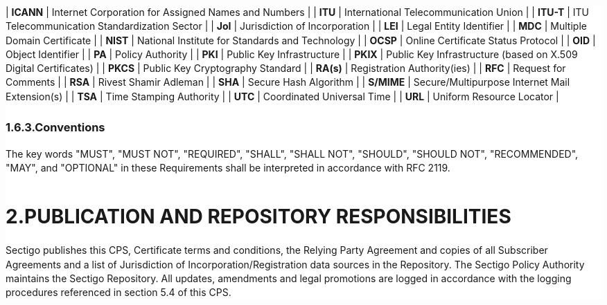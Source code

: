 | **ICANN** | Internet Corporation for Assigned Names and Numbers |
| **ITU** | International Telecommunication Union |
| **ITU-T** | ITU Telecommunication Standardization Sector |
| **JoI** | Jurisdiction of Incorporation |
| **LEI** | Legal Entity Identifier |
| **MDC** | Multiple Domain Certificate |
| **NIST** | National Institute for Standards and Technology |
| **OCSP** | Online Certificate Status Protocol |
| **OID** | Object Identifier |
| **PA** | Policy Authority |
| **PKI** | Public Key Infrastructure |
| **PKIX** | Public Key Infrastructure (based on X.509 Digital Certificates) |
| **PKCS** | Public Key Cryptography Standard |
| **RA(s)** | Registration Authority(ies) |
| **RFC** | Request for Comments |
| **RSA** | Rivest Shamir Adleman |
| **SHA** | Secure Hash Algorithm |
| **S/MIME** | Secure/Multipurpose Internet Mail Extension(s) |
| **TSA** | Time Stamping Authority |
| **UTC** | Coordinated Universal Time |
| **URL** | Uniform Resource Locator |

### 1.6.3.Conventions

The key words "MUST", "MUST NOT", "REQUIRED", "SHALL", "SHALL NOT", "SHOULD", "SHOULD NOT", "RECOMMENDED", "MAY", and "OPTIONAL" in these Requirements shall be interpreted in accordance with RFC 2119.

# 2.PUBLICATION AND REPOSITORY RESPONSIBILITIES

Sectigo publishes this CPS, Certificate terms and conditions, the Relying Party Agreement and copies of all Subscriber Agreements and a list of Jurisdiction of Incorporation/Registration data sources in the Repository. The Sectigo Policy Authority maintains the Sectigo Repository. All updates, amendments and legal promotions are logged in accordance with the logging procedures referenced in section 5.4 of this CPS.
